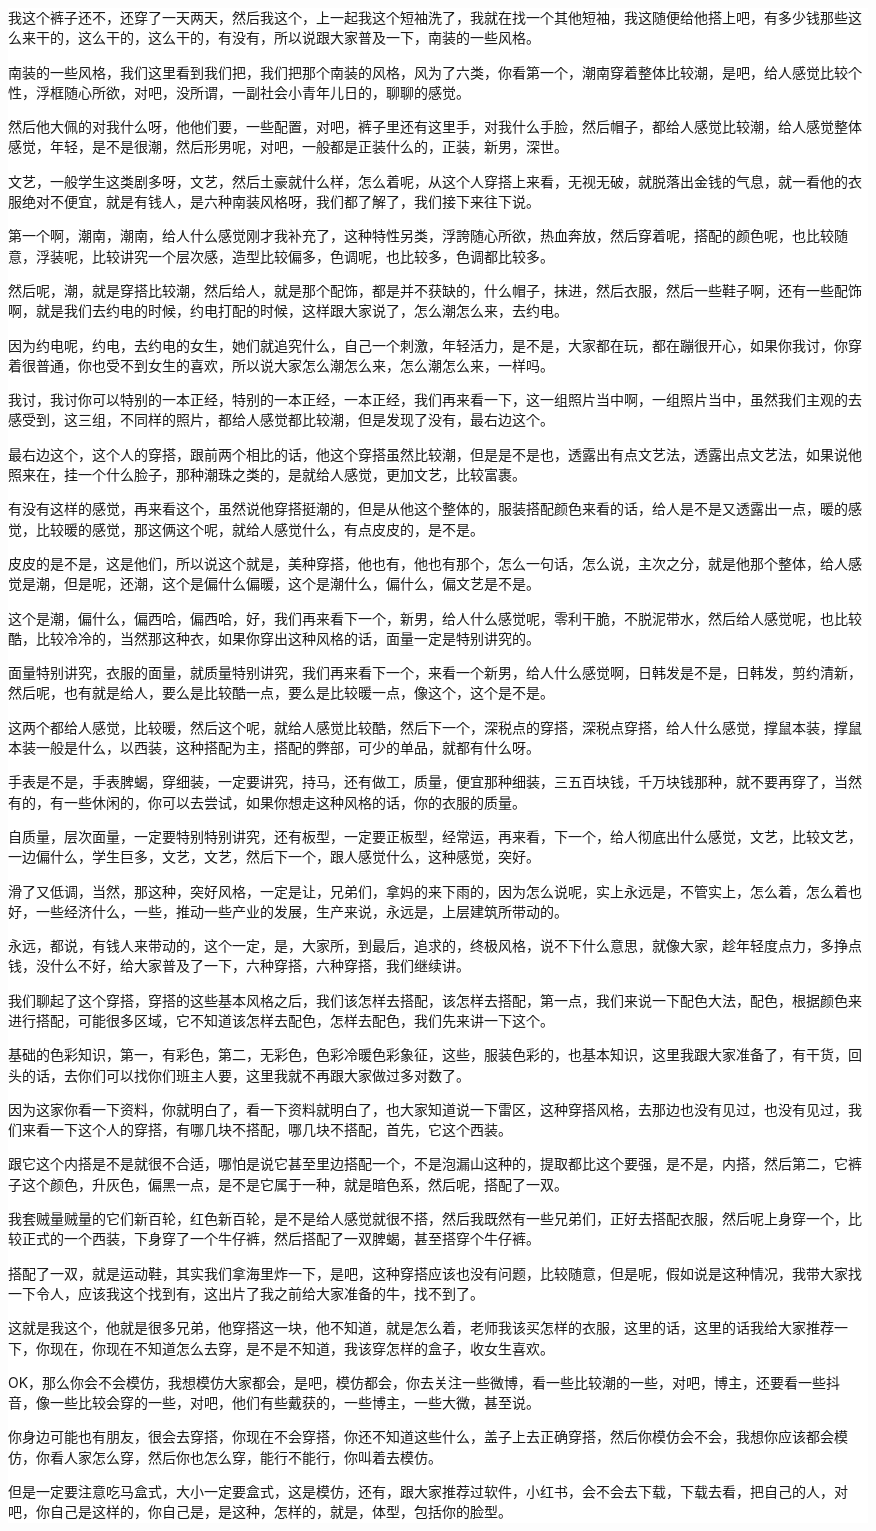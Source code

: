 我这个裤子还不，还穿了一天两天，然后我这个，上一起我这个短袖洗了，我就在找一个其他短袖，我这随便给他搭上吧，有多少钱那些这么来干的，这么干的，这么干的，有没有，所以说跟大家普及一下，南装的一些风格。

南装的一些风格，我们这里看到我们把，我们把那个南装的风格，风为了六类，你看第一个，潮南穿着整体比较潮，是吧，给人感觉比较个性，浮框随心所欲，对吧，没所谓，一副社会小青年儿日的，聊聊的感觉。

然后他大佩的对我什么呀，他他们要，一些配置，对吧，裤子里还有这里手，对我什么手脸，然后帽子，都给人感觉比较潮，给人感觉整体感觉，年轻，是不是很潮，然后形男呢，对吧，一般都是正装什么的，正装，新男，深世。

文艺，一般学生这类剧多呀，文艺，然后土豪就什么样，怎么着呢，从这个人穿搭上来看，无视无破，就脱落出金钱的气息，就一看他的衣服绝对不便宜，就是有钱人，是六种南装风格呀，我们都了解了，我们接下来往下说。

第一个啊，潮南，潮南，给人什么感觉刚才我补充了，这种特性另类，浮誇随心所欲，热血奔放，然后穿着呢，搭配的颜色呢，也比较随意，浮装呢，比较讲究一个层次感，造型比较偏多，色调呢，也比较多，色调都比较多。

然后呢，潮，就是穿搭比较潮，然后给人，就是那个配饰，都是并不获缺的，什么帽子，抹进，然后衣服，然后一些鞋子啊，还有一些配饰啊，就是我们去约电的时候，约电打配的时候，这样跟大家说了，怎么潮怎么来，去约电。

因为约电呢，约电，去约电的女生，她们就追究什么，自己一个刺激，年轻活力，是不是，大家都在玩，都在蹦很开心，如果你我讨，你穿着很普通，你也受不到女生的喜欢，所以说大家怎么潮怎么来，怎么潮怎么来，一样吗。

我讨，我讨你可以特别的一本正经，特别的一本正经，一本正经，我们再来看一下，这一组照片当中啊，一组照片当中，虽然我们主观的去感受到，这三组，不同样的照片，都给人感觉都比较潮，但是发现了没有，最右边这个。

最右边这个，这个人的穿搭，跟前两个相比的话，他这个穿搭虽然比较潮，但是是不是也，透露出有点文艺法，透露出点文艺法，如果说他照来在，挂一个什么脸子，那种潮珠之类的，是就给人感觉，更加文艺，比较富裹。

有没有这样的感觉，再来看这个，虽然说他穿搭挺潮的，但是从他这个整体的，服装搭配颜色来看的话，给人是不是又透露出一点，暖的感觉，比较暖的感觉，那这俩这个呢，就给人感觉什么，有点皮皮的，是不是。

皮皮的是不是，这是他们，所以说这个就是，美种穿搭，他也有，他也有那个，怎么一句话，怎么说，主次之分，就是他那个整体，给人感觉是潮，但是呢，还潮，这个是偏什么偏暖，这个是潮什么，偏什么，偏文艺是不是。

这个是潮，偏什么，偏西哈，偏西哈，好，我们再来看下一个，新男，给人什么感觉呢，零利干脆，不脱泥带水，然后给人感觉呢，也比较酷，比较冷冷的，当然那这种衣，如果你穿出这种风格的话，面量一定是特别讲究的。

面量特别讲究，衣服的面量，就质量特别讲究，我们再来看下一个，来看一个新男，给人什么感觉啊，日韩发是不是，日韩发，剪约清新，然后呢，也有就是给人，要么是比较酷一点，要么是比较暖一点，像这个，这个是不是。

这两个都给人感觉，比较暖，然后这个呢，就给人感觉比较酷，然后下一个，深税点的穿搭，深税点穿搭，给人什么感觉，撑鼠本装，撑鼠本装一般是什么，以西装，这种搭配为主，搭配的弊部，可少的单品，就都有什么呀。

手表是不是，手表脾蝎，穿细装，一定要讲究，持马，还有做工，质量，便宜那种细装，三五百块钱，千万块钱那种，就不要再穿了，当然有的，有一些休闲的，你可以去尝试，如果你想走这种风格的话，你的衣服的质量。

自质量，层次面量，一定要特别特别讲究，还有板型，一定要正板型，经常运，再来看，下一个，给人彻底出什么感觉，文艺，比较文艺，一边偏什么，学生巨多，文艺，文艺，然后下一个，跟人感觉什么，这种感觉，突好。

滑了又低调，当然，那这种，突好风格，一定是让，兄弟们，拿妈的来下雨的，因为怎么说呢，实上永远是，不管实上，怎么着，怎么着也好，一些经济什么，一些，推动一些产业的发展，生产来说，永远是，上层建筑所带动的。

永远，都说，有钱人来带动的，这个一定，是，大家所，到最后，追求的，终极风格，说不下什么意思，就像大家，趁年轻度点力，多挣点钱，没什么不好，给大家普及了一下，六种穿搭，六种穿搭，我们继续讲。

我们聊起了这个穿搭，穿搭的这些基本风格之后，我们该怎样去搭配，该怎样去搭配，第一点，我们来说一下配色大法，配色，根据颜色来进行搭配，可能很多区域，它不知道该怎样去配色，怎样去配色，我们先来讲一下这个。

基础的色彩知识，第一，有彩色，第二，无彩色，色彩冷暖色彩象征，这些，服装色彩的，也基本知识，这里我跟大家准备了，有干货，回头的话，去你们可以找你们班主人要，这里我就不再跟大家做过多对数了。

因为这家你看一下资料，你就明白了，看一下资料就明白了，也大家知道说一下雷区，这种穿搭风格，去那边也没有见过，也没有见过，我们来看一下这个人的穿搭，有哪几块不搭配，哪几块不搭配，首先，它这个西装。

跟它这个内搭是不是就很不合适，哪怕是说它甚至里边搭配一个，不是泡漏山这种的，提取都比这个要强，是不是，内搭，然后第二，它裤子这个颜色，升灰色，偏黑一点，是不是它属于一种，就是暗色系，然后呢，搭配了一双。

我套贼量贼量的它们新百轮，红色新百轮，是不是给人感觉就很不搭，然后我既然有一些兄弟们，正好去搭配衣服，然后呢上身穿一个，比较正式的一个西装，下身穿了一个牛仔裤，然后搭配了一双脾蝎，甚至搭穿个牛仔裤。

搭配了一双，就是运动鞋，其实我们拿海里炸一下，是吧，这种穿搭应该也没有问题，比较随意，但是呢，假如说是这种情况，我带大家找一下令人，应该我这个找到有，这出片了我之前给大家准备的牛，找不到了。

这就是我这个，他就是很多兄弟，他穿搭这一块，他不知道，就是怎么着，老师我该买怎样的衣服，这里的话，这里的话我给大家推荐一下，你现在，你现在不知道怎么去穿，是不是不知道，我该穿怎样的盒子，收女生喜欢。

OK，那么你会不会模仿，我想模仿大家都会，是吧，模仿都会，你去关注一些微博，看一些比较潮的一些，对吧，博主，还要看一些抖音，像一些比较会穿的一些，对吧，他们有些戴获的，一些博主，一些大微，甚至说。

你身边可能也有朋友，很会去穿搭，你现在不会穿搭，你还不知道这些什么，盖子上去正确穿搭，然后你模仿会不会，我想你应该都会模仿，你看人家怎么穿，然后你也怎么穿，能行不能行，你叫着去模仿。

但是一定要注意吃马盒式，大小一定要盒式，这是模仿，还有，跟大家推荐过软件，小红书，会不会去下载，下载去看，把自己的人，对吧，你自己是这样的，你自己是，是这种，怎样的，就是，体型，包括你的脸型。

